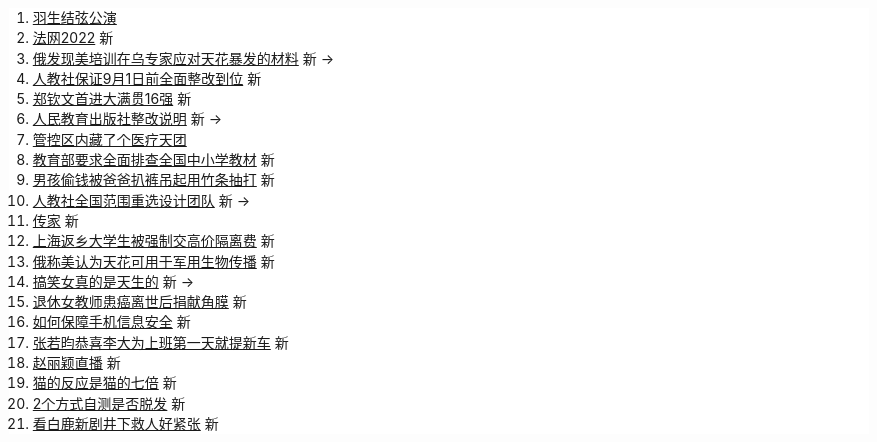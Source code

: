 1. [羽生结弦公演](https://s.weibo.com//weibo?q=%23%E7%BE%BD%E7%94%9F%E7%BB%93%E5%BC%A6%E5%85%AC%E6%BC%94%23&Refer=top)
1. [法网2022](https://s.weibo.com//weibo?q=%23%E6%B3%95%E7%BD%912022%23&Refer=top)
   新
1. [俄发现美培训在乌专家应对天花暴发的材料](https://s.weibo.com//weibo?q=%23%E4%BF%84%E5%8F%91%E7%8E%B0%E7%BE%8E%E5%9F%B9%E8%AE%AD%E5%9C%A8%E4%B9%8C%E4%B8%93%E5%AE%B6%E5%BA%94%E5%AF%B9%E5%A4%A9%E8%8A%B1%E6%9A%B4%E5%8F%91%E7%9A%84%E6%9D%90%E6%96%99%23&Refer=top)
   新 ->
1. [人教社保证9月1日前全面整改到位](https://s.weibo.com//weibo?q=%23%E4%BA%BA%E6%95%99%E7%A4%BE%E4%BF%9D%E8%AF%819%E6%9C%881%E6%97%A5%E5%89%8D%E5%85%A8%E9%9D%A2%E6%95%B4%E6%94%B9%E5%88%B0%E4%BD%8D%23&Refer=top)
   新
1. [郑钦文首进大满贯16强](https://s.weibo.com//weibo?q=%23%E9%83%91%E9%92%A6%E6%96%87%E9%A6%96%E8%BF%9B%E5%A4%A7%E6%BB%A1%E8%B4%AF16%E5%BC%BA%23&Refer=top)
   新
1. [人民教育出版社整改说明](https://s.weibo.com//weibo?q=%23%E4%BA%BA%E6%B0%91%E6%95%99%E8%82%B2%E5%87%BA%E7%89%88%E7%A4%BE%E6%95%B4%E6%94%B9%E8%AF%B4%E6%98%8E%23&Refer=top)
   新 ->
1. [管控区内藏了个医疗天团](https://s.weibo.com//weibo?q=%23%E7%AE%A1%E6%8E%A7%E5%8C%BA%E5%86%85%E8%97%8F%E4%BA%86%E4%B8%AA%E5%8C%BB%E7%96%97%E5%A4%A9%E5%9B%A2%23&Refer=top)
1. [教育部要求全面排查全国中小学教材](https://s.weibo.com//weibo?q=%23%E6%95%99%E8%82%B2%E9%83%A8%E8%A6%81%E6%B1%82%E5%85%A8%E9%9D%A2%E6%8E%92%E6%9F%A5%E5%85%A8%E5%9B%BD%E4%B8%AD%E5%B0%8F%E5%AD%A6%E6%95%99%E6%9D%90%23&Refer=top)
   新
1. [男孩偷钱被爸爸扒裤吊起用竹条抽打](https://s.weibo.com//weibo?q=%23%E7%94%B7%E5%AD%A9%E5%81%B7%E9%92%B1%E8%A2%AB%E7%88%B8%E7%88%B8%E6%89%92%E8%A3%A4%E5%90%8A%E8%B5%B7%E7%94%A8%E7%AB%B9%E6%9D%A1%E6%8A%BD%E6%89%93%23&Refer=top)
   新
1. [人教社全国范围重选设计团队](https://s.weibo.com//weibo?q=%23%E4%BA%BA%E6%95%99%E7%A4%BE%E5%85%A8%E5%9B%BD%E8%8C%83%E5%9B%B4%E9%87%8D%E9%80%89%E8%AE%BE%E8%AE%A1%E5%9B%A2%E9%98%9F%23&Refer=top)
   新 ->
1. [传家](https://s.weibo.com//weibo?q=%23%E4%BC%A0%E5%AE%B6%23&Refer=top) 新
1. [上海返乡大学生被强制交高价隔离费](https://s.weibo.com//weibo?q=%23%E4%B8%8A%E6%B5%B7%E8%BF%94%E4%B9%A1%E5%A4%A7%E5%AD%A6%E7%94%9F%E8%A2%AB%E5%BC%BA%E5%88%B6%E4%BA%A4%E9%AB%98%E4%BB%B7%E9%9A%94%E7%A6%BB%E8%B4%B9%23&Refer=top)
   新
1. [俄称美认为天花可用于军用生物传播](https://s.weibo.com//weibo?q=%23%E4%BF%84%E7%A7%B0%E7%BE%8E%E8%AE%A4%E4%B8%BA%E5%A4%A9%E8%8A%B1%E5%8F%AF%E7%94%A8%E4%BA%8E%E5%86%9B%E7%94%A8%E7%94%9F%E7%89%A9%E4%BC%A0%E6%92%AD%23&Refer=top)
   新
1. [搞笑女真的是天生的](https://s.weibo.com//weibo?q=%23%E6%90%9E%E7%AC%91%E5%A5%B3%E7%9C%9F%E7%9A%84%E6%98%AF%E5%A4%A9%E7%94%9F%E7%9A%84%23&Refer=top)
   新 ->
1. [退休女教师患癌离世后捐献角膜](https://s.weibo.com//weibo?q=%23%E9%80%80%E4%BC%91%E5%A5%B3%E6%95%99%E5%B8%88%E6%82%A3%E7%99%8C%E7%A6%BB%E4%B8%96%E5%90%8E%E6%8D%90%E7%8C%AE%E8%A7%92%E8%86%9C%23&Refer=top)
   新
1. [如何保障手机信息安全](https://s.weibo.com//weibo?q=%23%E5%A6%82%E4%BD%95%E4%BF%9D%E9%9A%9C%E6%89%8B%E6%9C%BA%E4%BF%A1%E6%81%AF%E5%AE%89%E5%85%A8%23&Refer=top)
   新
1. [张若昀恭喜李大为上班第一天就提新车](https://s.weibo.com//weibo?q=%23%E5%BC%A0%E8%8B%A5%E6%98%80%E6%81%AD%E5%96%9C%E6%9D%8E%E5%A4%A7%E4%B8%BA%E4%B8%8A%E7%8F%AD%E7%AC%AC%E4%B8%80%E5%A4%A9%E5%B0%B1%E6%8F%90%E6%96%B0%E8%BD%A6%23&Refer=top)
   新
1. [赵丽颖直播](https://s.weibo.com//weibo?q=%23%E8%B5%B5%E4%B8%BD%E9%A2%96%E7%9B%B4%E6%92%AD%23&Refer=top)
   新
1. [猫的反应是猫的七倍](https://s.weibo.com//weibo?q=%23%E7%8C%AB%E7%9A%84%E5%8F%8D%E5%BA%94%E6%98%AF%E7%8C%AB%E7%9A%84%E4%B8%83%E5%80%8D%23&Refer=top)
   新
1. [2个方式自测是否脱发](https://s.weibo.com//weibo?q=%232%E4%B8%AA%E6%96%B9%E5%BC%8F%E8%87%AA%E6%B5%8B%E6%98%AF%E5%90%A6%E8%84%B1%E5%8F%91%23&Refer=top)
   新
1. [看白鹿新剧井下救人好紧张](https://s.weibo.com//weibo?q=%23%E7%9C%8B%E7%99%BD%E9%B9%BF%E6%96%B0%E5%89%A7%E4%BA%95%E4%B8%8B%E6%95%91%E4%BA%BA%E5%A5%BD%E7%B4%A7%E5%BC%A0%23&Refer=top)
   新